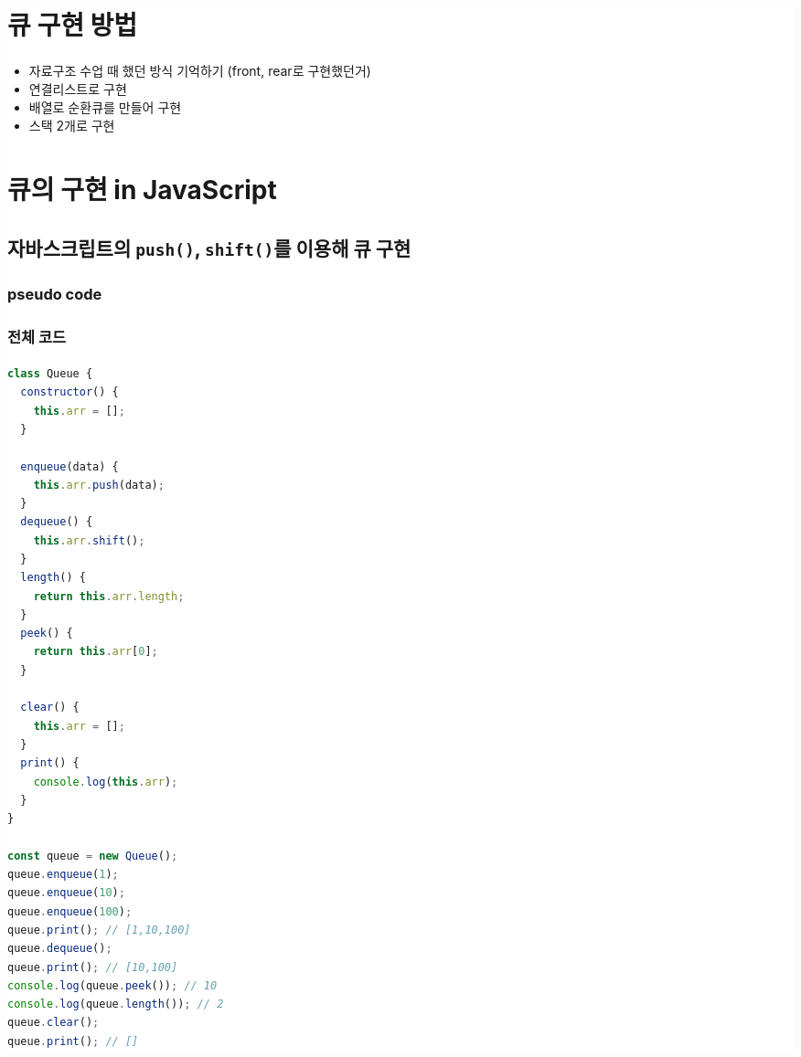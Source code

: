 # 큐 구현 방법

- 자료구조 수업 때 했던 방식 기억하기 (front, rear로 구현했던거)
- 연결리스트로 구현
- 배열로 순환큐를 만들어 구현
- 스택 2개로 구현

# 큐의 구현 in JavaScript

## 자바스크립트의 `push()`, `shift()`를 이용해 큐 구현

### pseudo code

### 전체 코드

```js
class Queue {
  constructor() {
    this.arr = [];
  }

  enqueue(data) {
    this.arr.push(data);
  }
  dequeue() {
    this.arr.shift();
  }
  length() {
    return this.arr.length;
  }
  peek() {
    return this.arr[0];
  }

  clear() {
    this.arr = [];
  }
  print() {
    console.log(this.arr);
  }
}

const queue = new Queue();
queue.enqueue(1);
queue.enqueue(10);
queue.enqueue(100);
queue.print(); // [1,10,100]
queue.dequeue();
queue.print(); // [10,100]
console.log(queue.peek()); // 10
console.log(queue.length()); // 2
queue.clear();
queue.print(); // []
```
